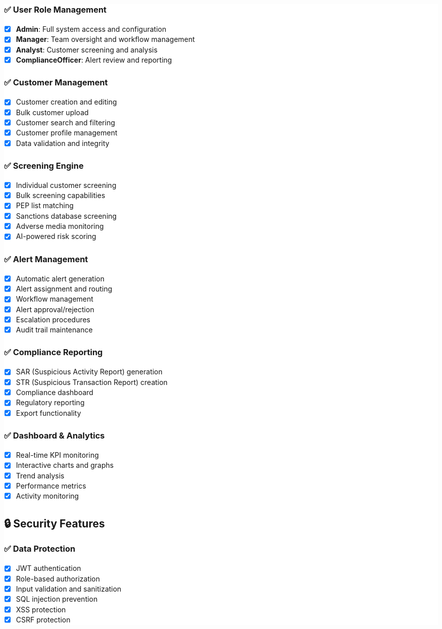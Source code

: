 ### ✅ User Role Management
- [x] **Admin**: Full system access and configuration
- [x] **Manager**: Team oversight and workflow management
- [x] **Analyst**: Customer screening and analysis
- [x] **ComplianceOfficer**: Alert review and reporting

### ✅ Customer Management
- [x] Customer creation and editing
- [x] Bulk customer upload
- [x] Customer search and filtering
- [x] Customer profile management
- [x] Data validation and integrity

### ✅ Screening Engine
- [x] Individual customer screening
- [x] Bulk screening capabilities
- [x] PEP list matching
- [x] Sanctions database screening
- [x] Adverse media monitoring
- [x] AI-powered risk scoring

### ✅ Alert Management
- [x] Automatic alert generation
- [x] Alert assignment and routing
- [x] Workflow management
- [x] Alert approval/rejection
- [x] Escalation procedures
- [x] Audit trail maintenance

### ✅ Compliance Reporting
- [x] SAR (Suspicious Activity Report) generation
- [x] STR (Suspicious Transaction Report) creation
- [x] Compliance dashboard
- [x] Regulatory reporting
- [x] Export functionality

### ✅ Dashboard & Analytics
- [x] Real-time KPI monitoring
- [x] Interactive charts and graphs
- [x] Trend analysis
- [x] Performance metrics
- [x] Activity monitoring

## 🔒 Security Features

### ✅ Data Protection
- [x] JWT authentication
- [x] Role-based authorization
- [x] Input validation and sanitization
- [x] SQL injection prevention
- [x] XSS protection
- [x] CSRF protection
